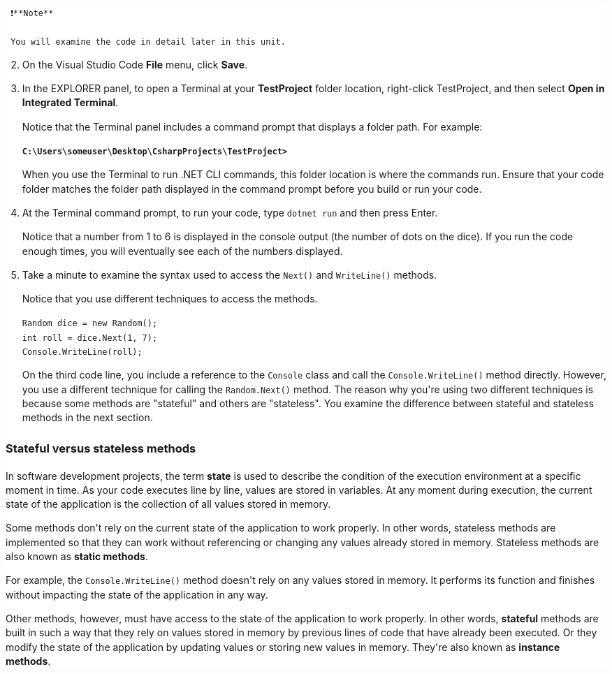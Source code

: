 

     ❗**Note**

     You will examine the code in detail later in this unit.

2. On the Visual Studio Code **File** menu, click **Save**.

3. In the EXPLORER panel, to open a Terminal at your **TestProject** folder location, right-click TestProject, and then select **Open in Integrated Terminal**.

     Notice that the Terminal panel includes a command prompt that displays a folder path. For example:

     **`C:\Users\someuser\Desktop\CsharpProjects\TestProject>`**

     When you use the Terminal to run .NET CLI commands, this folder location is where the commands run. Ensure that your code folder matches the folder path displayed in the command prompt before you build or run your code.

4. At the Terminal command prompt, to run your code, type `dotnet run` and then press Enter.

     Notice that a number from 1 to 6 is displayed in the console output (the number of dots on the dice). If you run the code enough times, you will eventually see each of the numbers displayed.

5. Take a minute to examine the syntax used to access the `Next()` and `WriteLine()` methods.

     Notice that you use different techniques to access the methods.

     ```
     Random dice = new Random();
     int roll = dice.Next(1, 7);
     Console.WriteLine(roll);
     ```

     On the third code line, you include a reference to the `Console` class and call the `Console.WriteLine()` method directly. However, you use a different technique for calling the `Random.Next()` method. The reason why you're using two different techniques is because some methods are "stateful" and others are "stateless". You examine the difference between stateful and stateless methods in the next section.

### Stateful versus stateless methods

In software development projects, the term **state** is used to describe the condition of the execution environment at a specific moment in time. As your code executes line by line, values are stored in variables. At any moment during execution, the current state of the application is the collection of all values stored in memory.

Some methods don't rely on the current state of the application to work properly. In other words, stateless methods are implemented so that they can work without referencing or changing any values already stored in memory. Stateless methods are also known as **static methods**.

For example, the `Console.WriteLine()` method doesn't rely on any values stored in memory. It performs its function and finishes without impacting the state of the application in any way.

Other methods, however, must have access to the state of the application to work properly. In other words, **stateful** methods are built in such a way that they rely on values stored in memory by previous lines of code that have already been executed. Or they modify the state of the application by updating values or storing new values in memory. They're also known as **instance methods**.
